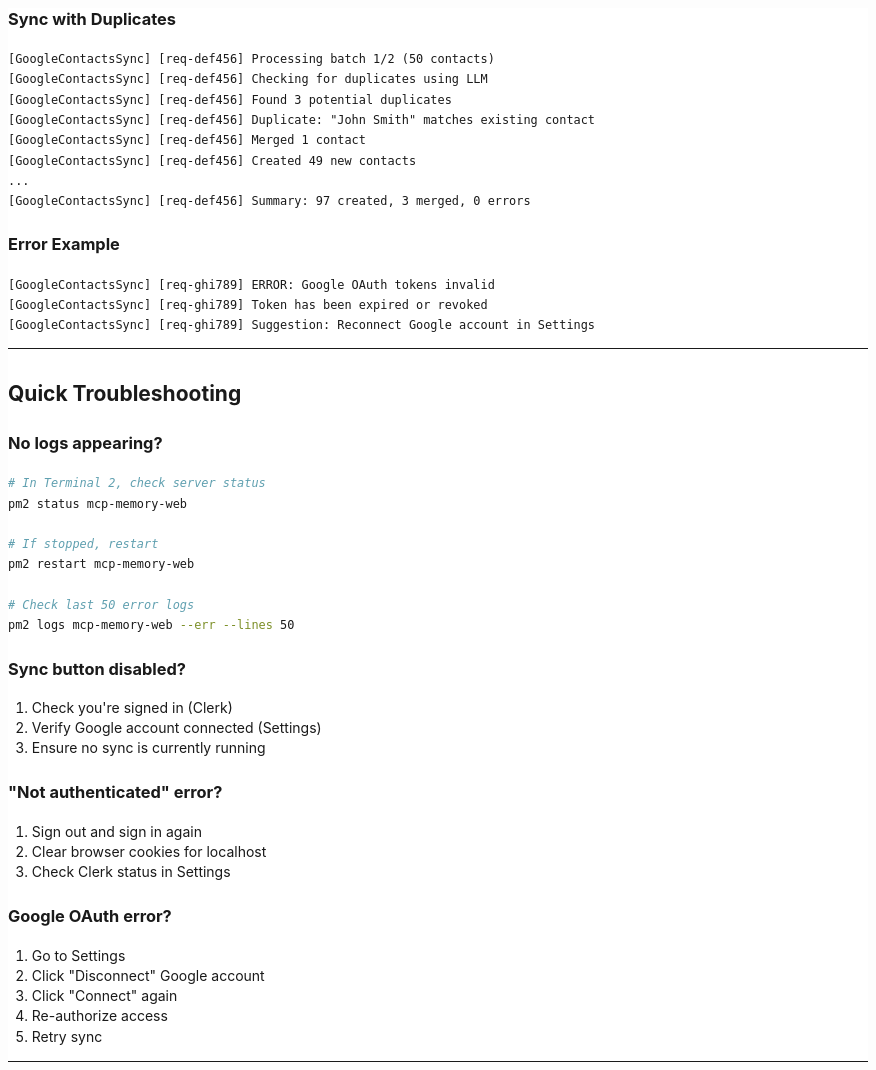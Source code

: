 ### Sync with Duplicates
```
[GoogleContactsSync] [req-def456] Processing batch 1/2 (50 contacts)
[GoogleContactsSync] [req-def456] Checking for duplicates using LLM
[GoogleContactsSync] [req-def456] Found 3 potential duplicates
[GoogleContactsSync] [req-def456] Duplicate: "John Smith" matches existing contact
[GoogleContactsSync] [req-def456] Merged 1 contact
[GoogleContactsSync] [req-def456] Created 49 new contacts
...
[GoogleContactsSync] [req-def456] Summary: 97 created, 3 merged, 0 errors
```

### Error Example
```
[GoogleContactsSync] [req-ghi789] ERROR: Google OAuth tokens invalid
[GoogleContactsSync] [req-ghi789] Token has been expired or revoked
[GoogleContactsSync] [req-ghi789] Suggestion: Reconnect Google account in Settings
```

---

## Quick Troubleshooting

### No logs appearing?
```bash
# In Terminal 2, check server status
pm2 status mcp-memory-web

# If stopped, restart
pm2 restart mcp-memory-web

# Check last 50 error logs
pm2 logs mcp-memory-web --err --lines 50
```

### Sync button disabled?
1. Check you're signed in (Clerk)
2. Verify Google account connected (Settings)
3. Ensure no sync is currently running

### "Not authenticated" error?
1. Sign out and sign in again
2. Clear browser cookies for localhost
3. Check Clerk status in Settings

### Google OAuth error?
1. Go to Settings
2. Click "Disconnect" Google account
3. Click "Connect" again
4. Re-authorize access
5. Retry sync

---